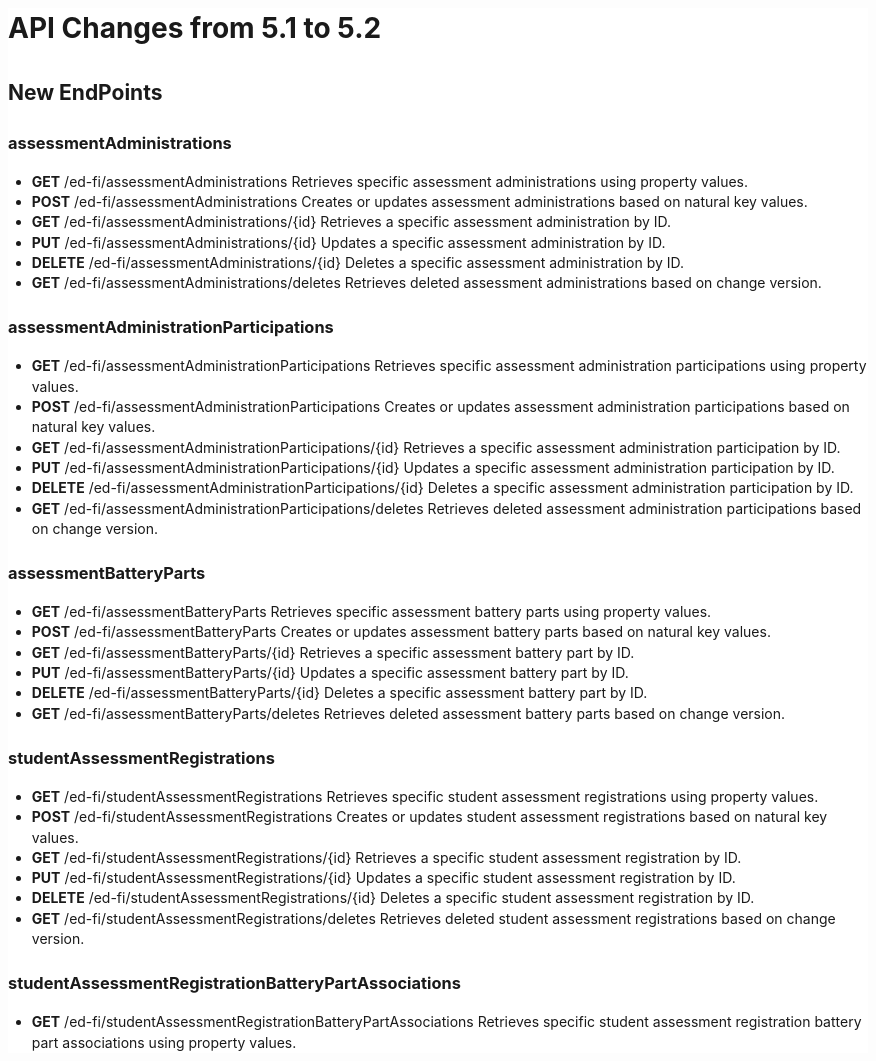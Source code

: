 # API Changes from 5.1 to 5.2

## New EndPoints
### assessmentAdministrations
* **GET** /ed-fi/assessmentAdministrations
    Retrieves specific assessment administrations using property values.
* **POST** /ed-fi/assessmentAdministrations
    Creates or updates assessment administrations based on natural key values.
* **GET** /ed-fi/assessmentAdministrations/{id}
    Retrieves a specific assessment administration by ID.
* **PUT** /ed-fi/assessmentAdministrations/{id}
    Updates a specific assessment administration by ID.
* **DELETE** /ed-fi/assessmentAdministrations/{id}
    Deletes a specific assessment administration by ID.
* **GET** /ed-fi/assessmentAdministrations/deletes
    Retrieves deleted assessment administrations based on change version.
### assessmentAdministrationParticipations
* **GET** /ed-fi/assessmentAdministrationParticipations
    Retrieves specific assessment administration participations using property values.
* **POST** /ed-fi/assessmentAdministrationParticipations
    Creates or updates assessment administration participations based on natural key values.
* **GET** /ed-fi/assessmentAdministrationParticipations/{id}
    Retrieves a specific assessment administration participation by ID.
* **PUT** /ed-fi/assessmentAdministrationParticipations/{id}
    Updates a specific assessment administration participation by ID.
* **DELETE** /ed-fi/assessmentAdministrationParticipations/{id}
    Deletes a specific assessment administration participation by ID.
* **GET** /ed-fi/assessmentAdministrationParticipations/deletes
    Retrieves deleted assessment administration participations based on change version.
### assessmentBatteryParts
* **GET** /ed-fi/assessmentBatteryParts
    Retrieves specific assessment battery parts using property values.
* **POST** /ed-fi/assessmentBatteryParts
    Creates or updates assessment battery parts based on natural key values.
* **GET** /ed-fi/assessmentBatteryParts/{id}
    Retrieves a specific assessment battery part by ID.
* **PUT** /ed-fi/assessmentBatteryParts/{id}
    Updates a specific assessment battery part by ID.
* **DELETE** /ed-fi/assessmentBatteryParts/{id}
    Deletes a specific assessment battery part by ID.
* **GET** /ed-fi/assessmentBatteryParts/deletes
    Retrieves deleted assessment battery parts based on change version.
### studentAssessmentRegistrations
* **GET** /ed-fi/studentAssessmentRegistrations
    Retrieves specific student assessment registrations using property values.
* **POST** /ed-fi/studentAssessmentRegistrations
    Creates or updates student assessment registrations based on natural key values.
* **GET** /ed-fi/studentAssessmentRegistrations/{id}
    Retrieves a specific student assessment registration by ID.
* **PUT** /ed-fi/studentAssessmentRegistrations/{id}
    Updates a specific student assessment registration by ID.
* **DELETE** /ed-fi/studentAssessmentRegistrations/{id}
    Deletes a specific student assessment registration by ID.
* **GET** /ed-fi/studentAssessmentRegistrations/deletes
    Retrieves deleted student assessment registrations based on change version.
### studentAssessmentRegistrationBatteryPartAssociations
* **GET** /ed-fi/studentAssessmentRegistrationBatteryPartAssociations
    Retrieves specific student assessment registration battery part associations using property values.
